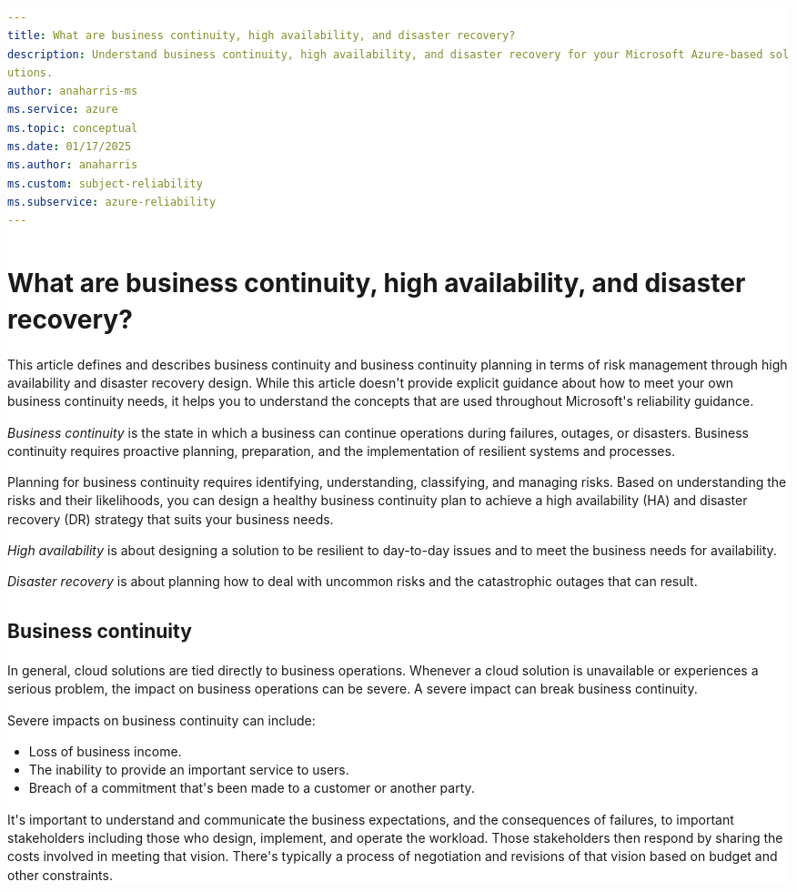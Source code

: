 ```yaml
---
title: What are business continuity, high availability, and disaster recovery?
description: Understand business continuity, high availability, and disaster recovery for your Microsoft Azure-based solutions.
author: anaharris-ms
ms.service: azure
ms.topic: conceptual
ms.date: 01/17/2025
ms.author: anaharris
ms.custom: subject-reliability
ms.subservice: azure-reliability
---
```


# What are business continuity, high availability, and disaster recovery?

This article defines and describes business continuity and business continuity planning in terms of risk management through high availability and disaster recovery design. While this article doesn't provide explicit guidance about how to meet your own business continuity needs, it helps you to understand the concepts that are used throughout Microsoft's reliability guidance.

*Business continuity* is the state in which a business can continue operations during failures, outages, or disasters. Business continuity requires proactive planning, preparation, and the implementation of resilient systems and processes.

Planning for business continuity requires identifying, understanding, classifying, and managing risks. Based on understanding the risks and their likelihoods, you can design a healthy business continuity plan to achieve a high availability (HA) and disaster recovery (DR) strategy that suits your business needs.

*High availability* is about designing a solution to be resilient to day-to-day issues and to meet the business needs for availability. 

*Disaster recovery* is about planning how to deal with uncommon risks and the catastrophic outages that can result.

## Business continuity

In general, cloud solutions are tied directly to business operations. Whenever a cloud solution is unavailable or experiences a serious problem, the impact on business operations can be severe. A severe impact can break business continuity.

Severe impacts on business continuity can include:

- Loss of business income.
- The inability to provide an important service to users.
- Breach of a commitment that's been made to a customer or another party.

It's important to understand and communicate the business expectations, and the consequences of failures, to important stakeholders including those who design, implement, and operate the workload. Those stakeholders then respond by sharing the costs involved in meeting that vision. There's typically a process of negotiation and revisions of that vision based on budget and other constraints. 
